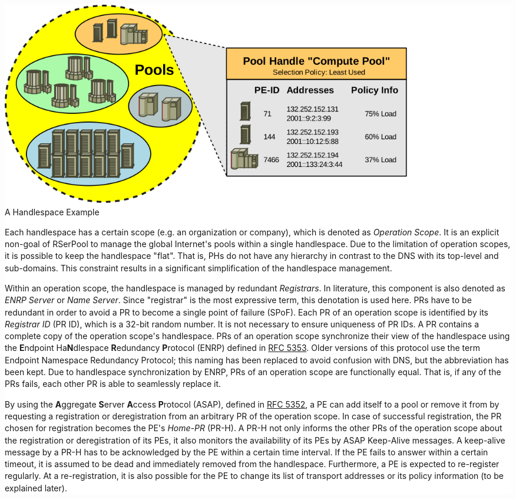  <a href="src/figures/EN-RSerPool-Handlespace-Information.svg"><img alt="Figure of the RSerPool Protocol Stack" src="src/figures/EN-RSerPool-Handlespace-Information.svg" style="width: 512pt;" /></a><br />
 A Handlespace Example
</p>

Each handlespace has a certain scope (e.g.&nbsp;an organization or company), which is denoted as _Operation Scope_. It is an explicit non-goal of RSerPool to manage the global Internet's pools within a single handlespace. Due to the limitation of operation scopes, it is possible to keep the handlespace "flat". That is, PHs do not have any hierarchy in contrast to the DNS with its top-level and sub-domains. This constraint results in a significant simplification of the handlespace management.

Within an operation scope, the handlespace is managed by redundant _Registrars_. In literature, this component is also denoted as _ENRP Server_ or _Name Server_. Since "registrar" is the most expressive term, this denotation is used here. PRs have to be redundant in order to avoid a PR to become a single point of failure&nbsp;(SPoF). Each PR of an operation scope is identified by its _Registrar ID_ (PR&nbsp;ID), which is a 32-bit random number. It is not necessary to ensure uniqueness of PR&nbsp;IDs. A PR contains a complete copy of the operation scope's handlespace. PRs of an operation scope synchronize their view of the handlespace using the **E**ndpoint Ha**N**dlespace **R**edundancy **P**rotocol&nbsp;(ENRP) defined in [RFC&nbsp;5353](https://www.rfc-editor.org/rfc/rfc5353.html). Older versions of this protocol use the term Endpoint Namespace Redundancy Protocol; this naming has been replaced to avoid confusion with DNS, but the abbreviation has been kept. Due to handlespace synchronization by ENRP, PRs of an operation scope are functionally equal. That is, if any of the PRs fails, each other PR is able to seamlessly replace it.

By using the **A**ggregate **S**erver **A**ccess **P**rotocol&nbsp;(ASAP), defined in [RFC&nbsp;5352](https://www.rfc-editor.org/rfc/rfc5352.html), a PE can add itself to a pool or remove it from by requesting a registration or deregistration from an arbitrary PR of the operation scope. In case of successful registration, the PR chosen for registration becomes the PE's _Home-PR_&nbsp;(PR-H). A PR-H not only informs the other PRs of the operation scope about the registration or deregistration of its PEs, it also monitors the availability of its PEs by ASAP Keep-Alive messages. A keep-alive message by a PR-H has to be acknowledged by the PE within a certain time interval. If the PE fails to answer within a certain timeout, it is assumed to be dead and immediately removed from the handlespace. Furthermore, a PE is expected to re-register regularly. At a re-registration, it is also possible for the PE to change its list of transport addresses or its policy information (to be explained later).
